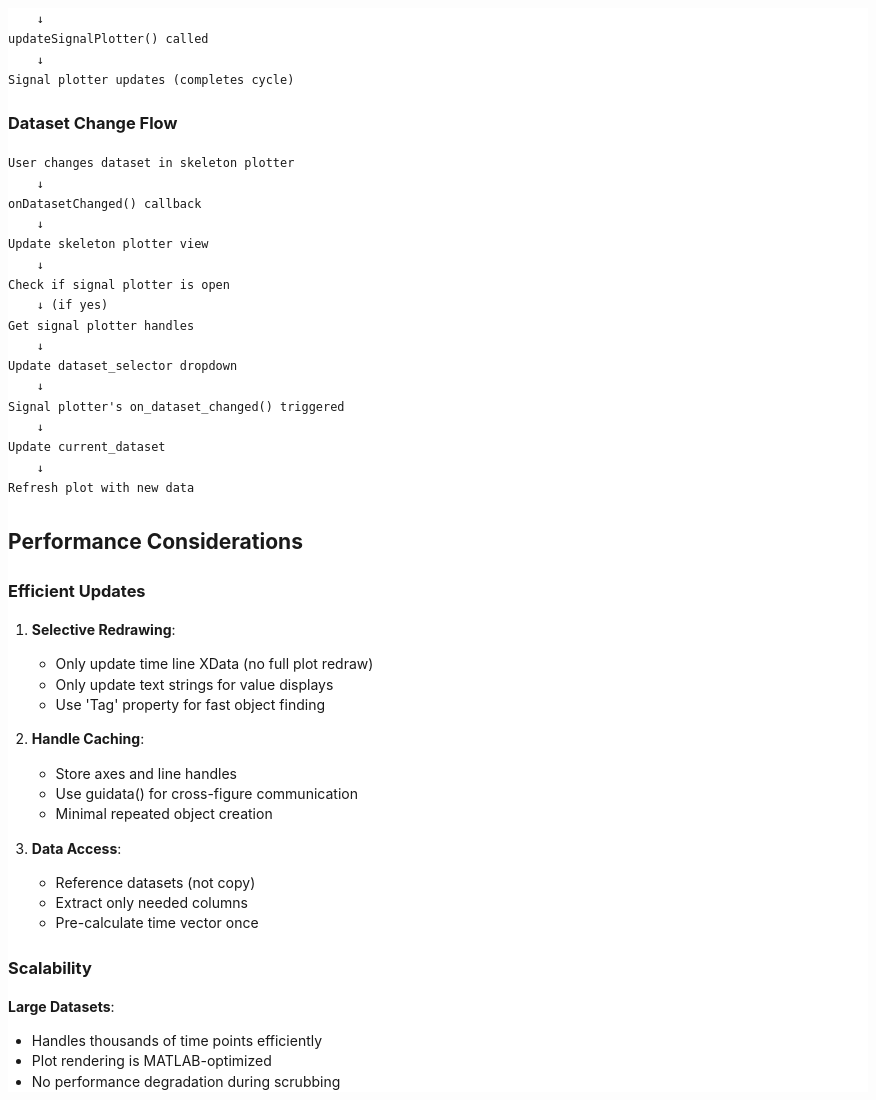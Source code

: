 ```
    ↓
updateSignalPlotter() called
    ↓
Signal plotter updates (completes cycle)
```

### Dataset Change Flow

```
User changes dataset in skeleton plotter
    ↓
onDatasetChanged() callback
    ↓
Update skeleton plotter view
    ↓
Check if signal plotter is open
    ↓ (if yes)
Get signal plotter handles
    ↓
Update dataset_selector dropdown
    ↓
Signal plotter's on_dataset_changed() triggered
    ↓
Update current_dataset
    ↓
Refresh plot with new data
```

## Performance Considerations

### Efficient Updates

1. **Selective Redrawing**:
   - Only update time line XData (no full plot redraw)
   - Only update text strings for value displays
   - Use 'Tag' property for fast object finding

2. **Handle Caching**:
   - Store axes and line handles
   - Use guidata() for cross-figure communication
   - Minimal repeated object creation

3. **Data Access**:
   - Reference datasets (not copy)
   - Extract only needed columns
   - Pre-calculate time vector once

### Scalability

**Large Datasets**:
- Handles thousands of time points efficiently
- Plot rendering is MATLAB-optimized
- No performance degradation during scrubbing
